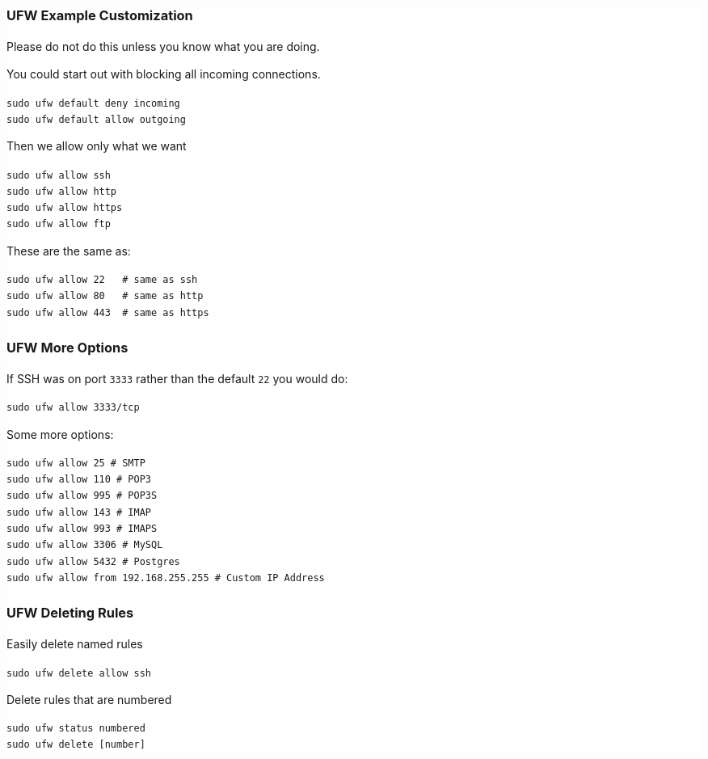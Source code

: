 ### UFW Example Customization
Please do not do this unless you know what you are doing.

You could start out with blocking all incoming connections.
```
sudo ufw default deny incoming
sudo ufw default allow outgoing
```

Then we allow only what we want
```
sudo ufw allow ssh
sudo ufw allow http
sudo ufw allow https
sudo ufw allow ftp
```

These are the same as:
```
sudo ufw allow 22   # same as ssh
sudo ufw allow 80   # same as http
sudo ufw allow 443  # same as https
```

### UFW More Options

If SSH was on port `3333` rather than the default `22` you would do:
```
sudo ufw allow 3333/tcp
```

Some more options:

```
sudo ufw allow 25 # SMTP
sudo ufw allow 110 # POP3
sudo ufw allow 995 # POP3S
sudo ufw allow 143 # IMAP
sudo ufw allow 993 # IMAPS
sudo ufw allow 3306 # MySQL
sudo ufw allow 5432 # Postgres
sudo ufw allow from 192.168.255.255 # Custom IP Address
```

### UFW Deleting Rules
Easily delete named rules
```
sudo ufw delete allow ssh
```

Delete rules that are numbered
```
sudo ufw status numbered
sudo ufw delete [number]
```
